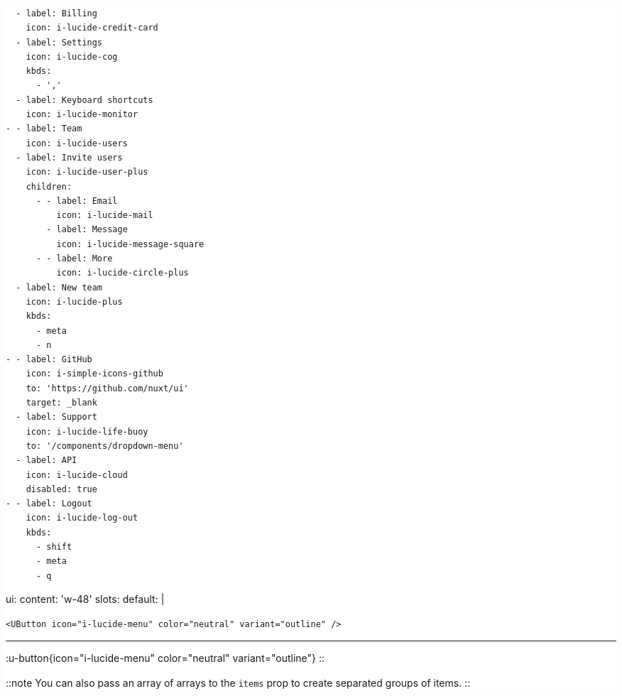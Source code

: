       - label: Billing
        icon: i-lucide-credit-card
      - label: Settings
        icon: i-lucide-cog
        kbds:
          - ','
      - label: Keyboard shortcuts
        icon: i-lucide-monitor
    - - label: Team
        icon: i-lucide-users
      - label: Invite users
        icon: i-lucide-user-plus
        children:
          - - label: Email
              icon: i-lucide-mail
            - label: Message
              icon: i-lucide-message-square
          - - label: More
              icon: i-lucide-circle-plus
      - label: New team
        icon: i-lucide-plus
        kbds:
          - meta
          - n
    - - label: GitHub
        icon: i-simple-icons-github
        to: 'https://github.com/nuxt/ui'
        target: _blank
      - label: Support
        icon: i-lucide-life-buoy
        to: '/components/dropdown-menu'
      - label: API
        icon: i-lucide-cloud
        disabled: true
    - - label: Logout
        icon: i-lucide-log-out
        kbds:
          - shift
          - meta
          - q
  ui:
    content: 'w-48'
slots:
  default: |

    <UButton icon="i-lucide-menu" color="neutral" variant="outline" />
---

:u-button{icon="i-lucide-menu" color="neutral" variant="outline"}
::

::note
You can also pass an array of arrays to the `items` prop to create separated groups of items.
::

